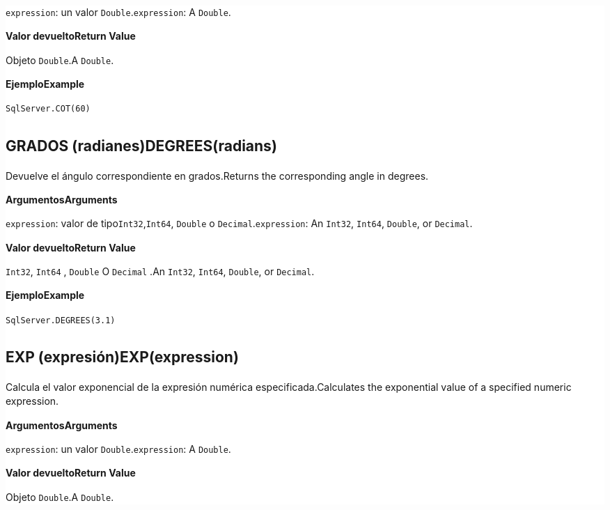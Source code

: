 <span data-ttu-id="0851b-160">`expression`: un valor `Double`.</span><span class="sxs-lookup"><span data-stu-id="0851b-160">`expression`: A `Double`.</span></span>

<span data-ttu-id="0851b-161">**Valor devuelto**</span><span class="sxs-lookup"><span data-stu-id="0851b-161">**Return Value**</span></span>

<span data-ttu-id="0851b-162">Objeto `Double`.</span><span class="sxs-lookup"><span data-stu-id="0851b-162">A `Double`.</span></span>

<span data-ttu-id="0851b-163">**Ejemplo**</span><span class="sxs-lookup"><span data-stu-id="0851b-163">**Example**</span></span>

`SqlServer.COT(60)`
  
## <a name="degreesradians"></a><span data-ttu-id="0851b-164">GRADOS (radianes)</span><span class="sxs-lookup"><span data-stu-id="0851b-164">DEGREES(radians)</span></span>

<span data-ttu-id="0851b-165">Devuelve el ángulo correspondiente en grados.</span><span class="sxs-lookup"><span data-stu-id="0851b-165">Returns the corresponding angle in degrees.</span></span>

<span data-ttu-id="0851b-166">**Argumentos**</span><span class="sxs-lookup"><span data-stu-id="0851b-166">**Arguments**</span></span>

<span data-ttu-id="0851b-167">`expression`: valor de tipo`Int32`,`Int64`, `Double` o `Decimal`.</span><span class="sxs-lookup"><span data-stu-id="0851b-167">`expression`: An `Int32`, `Int64`, `Double`, or `Decimal`.</span></span>

<span data-ttu-id="0851b-168">**Valor devuelto**</span><span class="sxs-lookup"><span data-stu-id="0851b-168">**Return Value**</span></span>

<span data-ttu-id="0851b-169">`Int32`, `Int64` , `Double` O `Decimal` .</span><span class="sxs-lookup"><span data-stu-id="0851b-169">An `Int32`, `Int64`, `Double`, or `Decimal`.</span></span>

<span data-ttu-id="0851b-170">**Ejemplo**</span><span class="sxs-lookup"><span data-stu-id="0851b-170">**Example**</span></span>

`SqlServer.DEGREES(3.1)`

## <a name="expexpression"></a><span data-ttu-id="0851b-171">EXP (expresión)</span><span class="sxs-lookup"><span data-stu-id="0851b-171">EXP(expression)</span></span>

<span data-ttu-id="0851b-172">Calcula el valor exponencial de la expresión numérica especificada.</span><span class="sxs-lookup"><span data-stu-id="0851b-172">Calculates the exponential value of a specified numeric expression.</span></span>

<span data-ttu-id="0851b-173">**Argumentos**</span><span class="sxs-lookup"><span data-stu-id="0851b-173">**Arguments**</span></span>

<span data-ttu-id="0851b-174">`expression`: un valor `Double`.</span><span class="sxs-lookup"><span data-stu-id="0851b-174">`expression`: A `Double`.</span></span>

<span data-ttu-id="0851b-175">**Valor devuelto**</span><span class="sxs-lookup"><span data-stu-id="0851b-175">**Return Value**</span></span>

<span data-ttu-id="0851b-176">Objeto `Double`.</span><span class="sxs-lookup"><span data-stu-id="0851b-176">A `Double`.</span></span>
